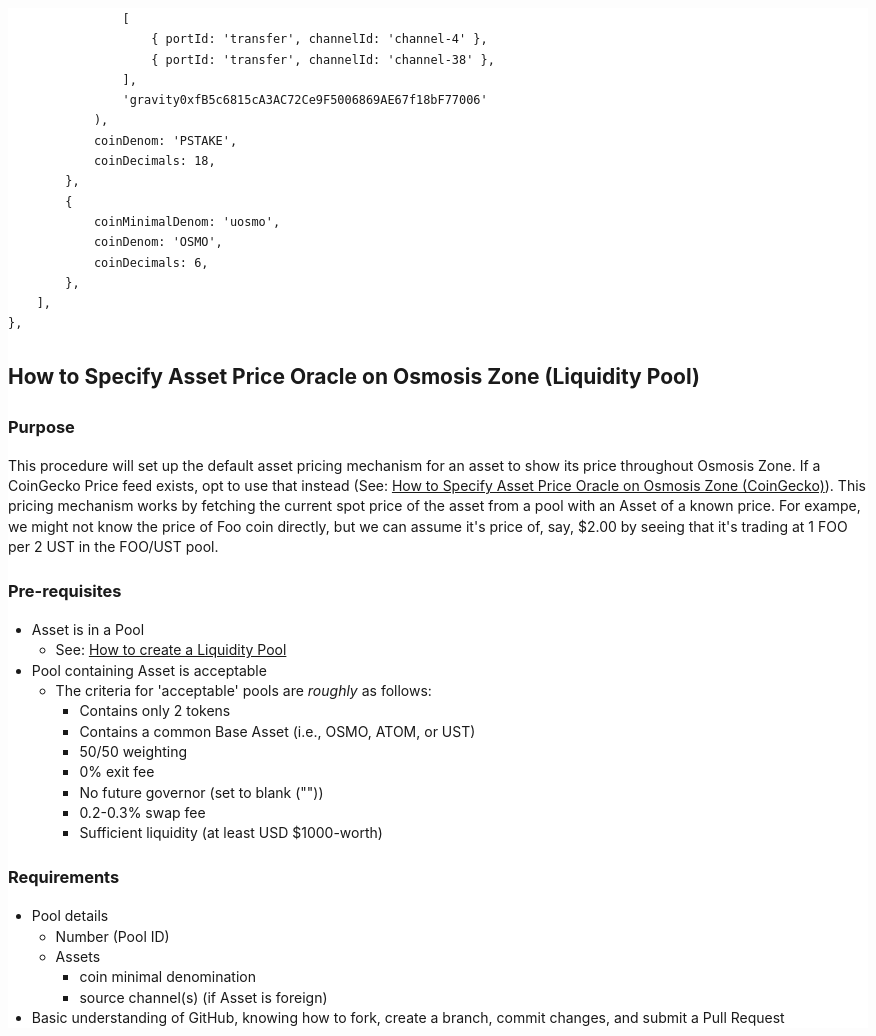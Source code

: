 ```
				[
					{ portId: 'transfer', channelId: 'channel-4' },
					{ portId: 'transfer', channelId: 'channel-38' },
				],
				'gravity0xfB5c6815cA3AC72Ce9F5006869AE67f18bF77006'
			),
			coinDenom: 'PSTAKE',
			coinDecimals: 18,
		},
		{
			coinMinimalDenom: 'uosmo',
			coinDenom: 'OSMO',
			coinDecimals: 6,
		},
	],
},
```

## How to Specify Asset Price Oracle on Osmosis Zone (Liquidity Pool)

### Purpose

This procedure will set up the default asset pricing mechanism for an asset to show its price throughout Osmosis Zone. If a CoinGecko Price feed exists, opt to use that instead (See: [How to Specify Asset Price Oracle on Osmosis Zone (CoinGecko)](https://docs.osmosis.zone/integrate/frontend.html#how-to-specify-asset-price-oracle-on-osmosis-zone-coingecko)). This pricing mechanism works by fetching the current spot price of the asset from a pool with an Asset of a known price. For exampe, we might not know the price of Foo coin directly, but we can assume it's price of, say, $2.00 by seeing that it's trading at 1 FOO per 2 UST in the FOO/UST pool.

### Pre-requisites

- Asset is in a Pool
	- See: [How to create a Liquidity Pool](...)
- Pool containing Asset is acceptable
	- The criteria for 'acceptable' pools are *roughly* as follows:
		- Contains only 2 tokens
		- Contains a common Base Asset (i.e., OSMO, ATOM, or UST)
		- 50/50 weighting
		- 0% exit fee
		- No future governor (set to blank (""))
		- 0.2-0.3% swap fee
		- Sufficient liquidity (at least USD $1000-worth)

### Requirements

- Pool details
	- Number (Pool ID)
	- Assets
		- coin minimal denomination
		- source channel(s) (if Asset is foreign)
- Basic understanding of GitHub, knowing how to fork, create a branch, commit changes, and submit a Pull Request
